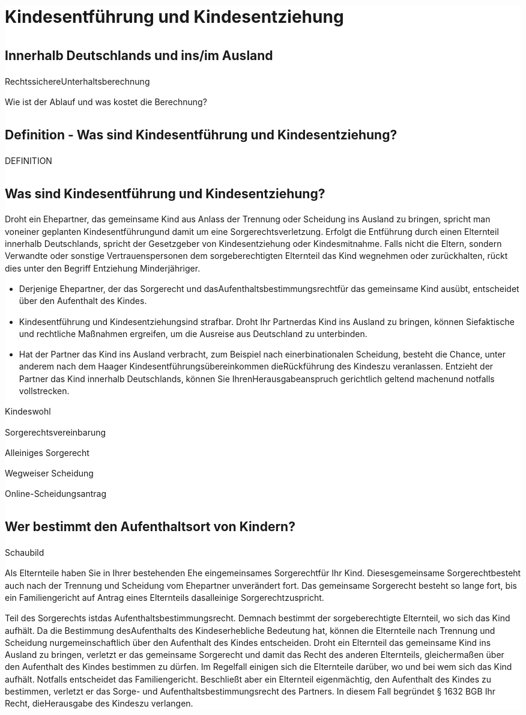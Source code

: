 # Kindesentführung und Kindesentziehung

## Innerhalb Deutschlands und ins/im Ausland

RechtssichereUnterhaltsberechnung

Wie ist der Ablauf und was kostet die Berechnung?

## Definition - Was sind Kindesentführung und Kindesentziehung?

DEFINITION

## Was sind Kindesentführung und Kindesentziehung?

Droht ein Ehepartner, das gemeinsame Kind aus Anlass der Trennung oder Scheidung ins Ausland zu bringen, spricht man voneiner geplanten Kindesentführungund damit um eine Sorgerechtsverletzung. Erfolgt die Entführung durch einen Elternteil innerhalb Deutschlands, spricht der Gesetzgeber von Kindesentziehung oder Kindesmitnahme. Falls nicht die Eltern, sondern Verwandte oder sonstige Vertrauenspersonen dem sorgeberechtigten Elternteil das Kind wegnehmen oder zurückhalten, rückt dies unter den Begriff Entziehung Minderjähriger.

- Derjenige Ehepartner, der das Sorgerecht und dasAufenthaltsbestimmungsrechtfür das gemeinsame Kind ausübt, entscheidet über den Aufenthalt des Kindes.

- Kindesentführung und Kindesentziehungsind strafbar. Droht Ihr Partnerdas Kind ins Ausland zu bringen, können Siefaktische und rechtliche Maßnahmen ergreifen, um die Ausreise aus Deutschland zu unterbinden.

- Hat der Partner das Kind ins Ausland verbracht, zum Beispiel nach einerbinationalen Scheidung, besteht die Chance, unter anderem nach dem Haager Kindesentführungsübereinkommen dieRückführung des Kindeszu veranlassen. Entzieht der Partner das Kind innerhalb Deutschlands, können Sie IhrenHerausgabeanspruch gerichtlich geltend machenund notfalls vollstrecken.

Kindeswohl

Sorgerechtsvereinbarung

Alleiniges Sorgerecht

Wegweiser Scheidung

Online-Scheidungsantrag

## Wer bestimmt den Aufenthaltsort von Kindern?

Schaubild

Als Elternteile haben Sie in Ihrer bestehenden Ehe eingemeinsames Sorgerechtfür Ihr Kind. Diesesgemeinsame Sorgerechtbesteht auch nach der Trennung und Scheidung vom Ehepartner unverändert fort. Das gemeinsame Sorgerecht besteht so lange fort, bis ein Familiengericht auf Antrag eines Elternteils dasalleinige Sorgerechtzuspricht.

Teil des Sorgerechts istdas Aufenthaltsbestimmungsrecht. Demnach bestimmt der sorgeberechtigte Elternteil, wo sich das Kind aufhält. Da die Bestimmung desAufenthalts des Kindeserhebliche Bedeutung hat, können die Elternteile nach Trennung und Scheidung nurgemeinschaftlich über den Aufenthalt des Kindes entscheiden. Droht ein Elternteil das gemeinsame Kind ins Ausland zu bringen, verletzt er das gemeinsame Sorgerecht und damit das Recht des anderen Elternteils, gleichermaßen über den Aufenthalt des Kindes bestimmen zu dürfen. Im Regelfall einigen sich die Elternteile darüber, wo und bei wem sich das Kind aufhält. Notfalls entscheidet das Familiengericht. Beschließt aber ein Elternteil eigenmächtig, den Aufenthalt des Kindes zu bestimmen, verletzt er das Sorge- und Aufenthaltsbestimmungsrecht des Partners. In diesem Fall begründet § 1632 BGB Ihr Recht, dieHerausgabe des Kindeszu verlangen.
